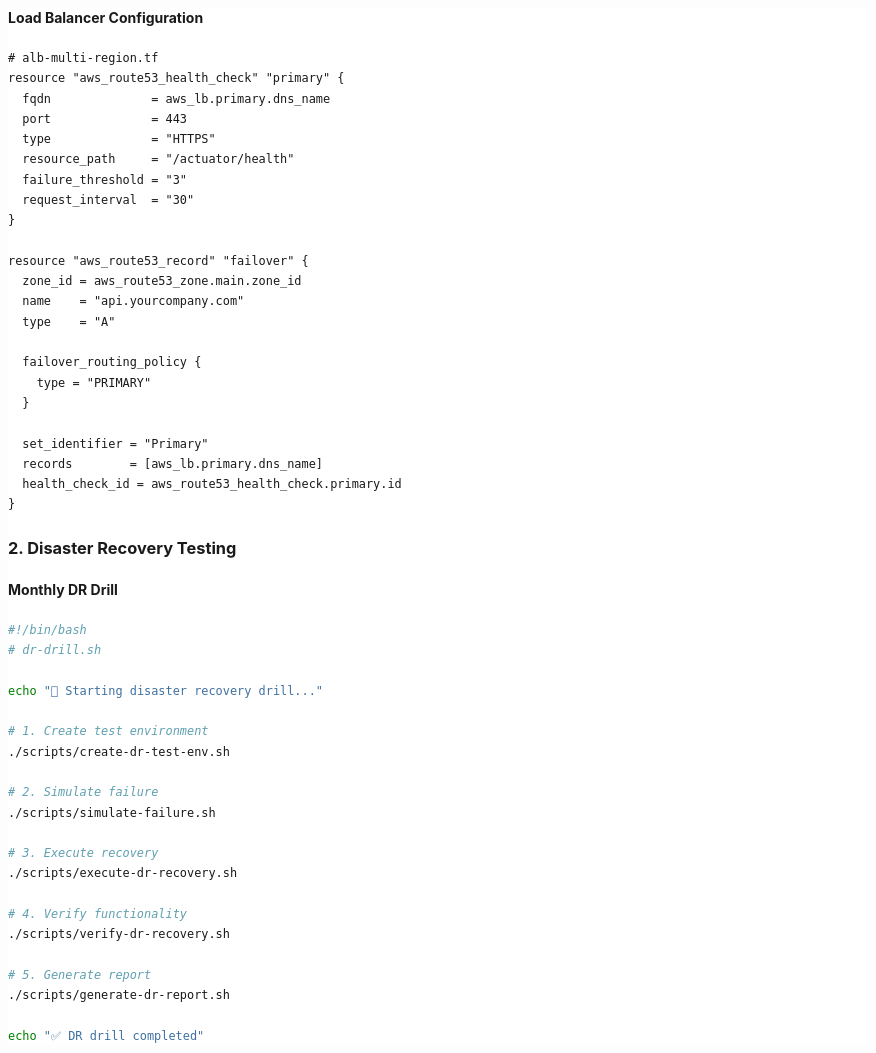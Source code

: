 #### Load Balancer Configuration
```hcl
# alb-multi-region.tf
resource "aws_route53_health_check" "primary" {
  fqdn              = aws_lb.primary.dns_name
  port              = 443
  type              = "HTTPS"
  resource_path     = "/actuator/health"
  failure_threshold = "3"
  request_interval  = "30"
}

resource "aws_route53_record" "failover" {
  zone_id = aws_route53_zone.main.zone_id
  name    = "api.yourcompany.com"
  type    = "A"
  
  failover_routing_policy {
    type = "PRIMARY"
  }
  
  set_identifier = "Primary"
  records        = [aws_lb.primary.dns_name]
  health_check_id = aws_route53_health_check.primary.id
}
```

### 2. Disaster Recovery Testing

#### Monthly DR Drill
```bash
#!/bin/bash
# dr-drill.sh

echo "🧪 Starting disaster recovery drill..."

# 1. Create test environment
./scripts/create-dr-test-env.sh

# 2. Simulate failure
./scripts/simulate-failure.sh

# 3. Execute recovery
./scripts/execute-dr-recovery.sh

# 4. Verify functionality
./scripts/verify-dr-recovery.sh

# 5. Generate report
./scripts/generate-dr-report.sh

echo "✅ DR drill completed"
```
